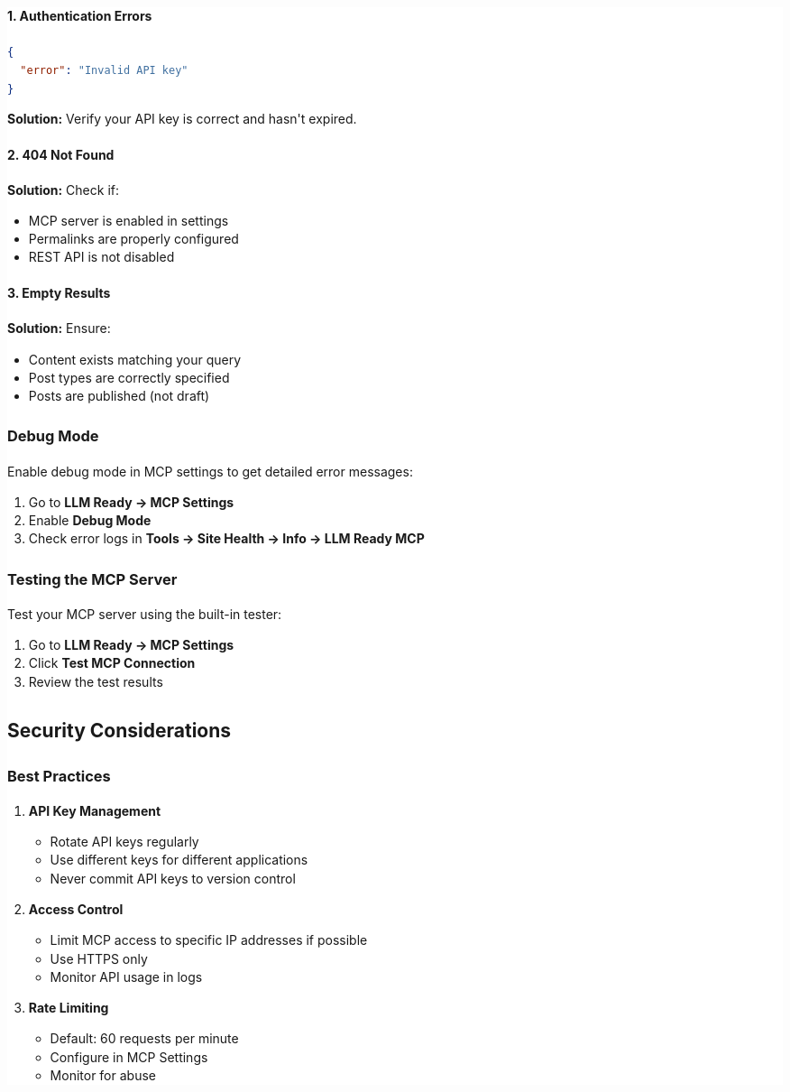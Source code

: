 #### 1. Authentication Errors
```json
{
  "error": "Invalid API key"
}
```
**Solution:** Verify your API key is correct and hasn't expired.

#### 2. 404 Not Found
**Solution:** Check if:
- MCP server is enabled in settings
- Permalinks are properly configured
- REST API is not disabled

#### 3. Empty Results
**Solution:** Ensure:
- Content exists matching your query
- Post types are correctly specified
- Posts are published (not draft)

### Debug Mode

Enable debug mode in MCP settings to get detailed error messages:

1. Go to **LLM Ready → MCP Settings**
2. Enable **Debug Mode**
3. Check error logs in **Tools → Site Health → Info → LLM Ready MCP**

### Testing the MCP Server

Test your MCP server using the built-in tester:

1. Go to **LLM Ready → MCP Settings**
2. Click **Test MCP Connection**
3. Review the test results

## Security Considerations

### Best Practices

1. **API Key Management**
   - Rotate API keys regularly
   - Use different keys for different applications
   - Never commit API keys to version control

2. **Access Control**
   - Limit MCP access to specific IP addresses if possible
   - Use HTTPS only
   - Monitor API usage in logs

3. **Rate Limiting**
   - Default: 60 requests per minute
   - Configure in MCP Settings
   - Monitor for abuse
